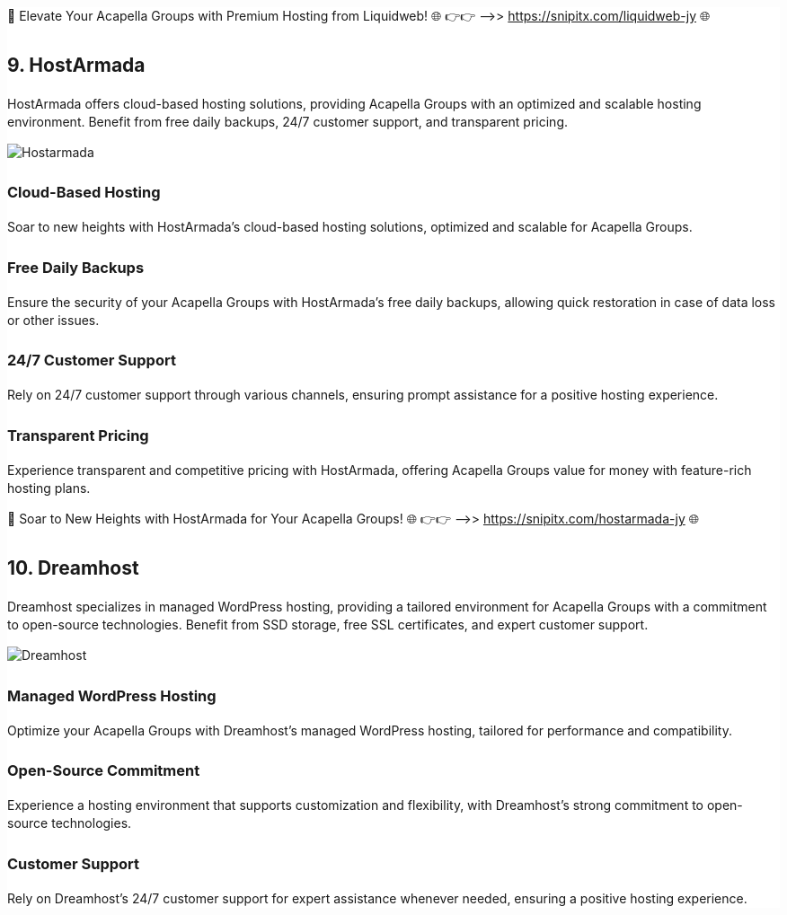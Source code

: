 🚀 Elevate Your Acapella Groups with Premium Hosting from Liquidweb! 🌐
👉👉 -->> https://snipitx.com/liquidweb-jy 🌐

## 9. HostArmada

HostArmada offers cloud-based hosting solutions, providing Acapella Groups with an optimized and scalable hosting environment. Benefit from free daily backups, 24/7 customer support, and transparent pricing.

![Hostarmada](https://i.imgur.com/KFbdf3o.jpeg "Hostarmada Hosting")

### Cloud-Based Hosting
Soar to new heights with HostArmada’s cloud-based hosting solutions, optimized and scalable for Acapella Groups.

### Free Daily Backups
Ensure the security of your Acapella Groups with HostArmada’s free daily backups, allowing quick restoration in case of data loss or other issues.

### 24/7 Customer Support
Rely on 24/7 customer support through various channels, ensuring prompt assistance for a positive hosting experience.

### Transparent Pricing
Experience transparent and competitive pricing with HostArmada, offering Acapella Groups value for money with feature-rich hosting plans.

🚀 Soar to New Heights with HostArmada for Your Acapella Groups! 🌐
👉👉 -->> https://snipitx.com/hostarmada-jy 🌐

## 10. Dreamhost

Dreamhost specializes in managed WordPress hosting, providing a tailored environment for Acapella Groups with a commitment to open-source technologies. Benefit from SSD storage, free SSL certificates, and expert customer support.

![Dreamhost](https://i.imgur.com/rXIg8ip.jpeg "Dreamhost Hosting")

### Managed WordPress Hosting
Optimize your Acapella Groups with Dreamhost’s managed WordPress hosting, tailored for performance and compatibility.

### Open-Source Commitment
Experience a hosting environment that supports customization and flexibility, with Dreamhost’s strong commitment to open-source technologies.

### Customer Support
Rely on Dreamhost’s 24/7 customer support for expert assistance whenever needed, ensuring a positive hosting experience.
